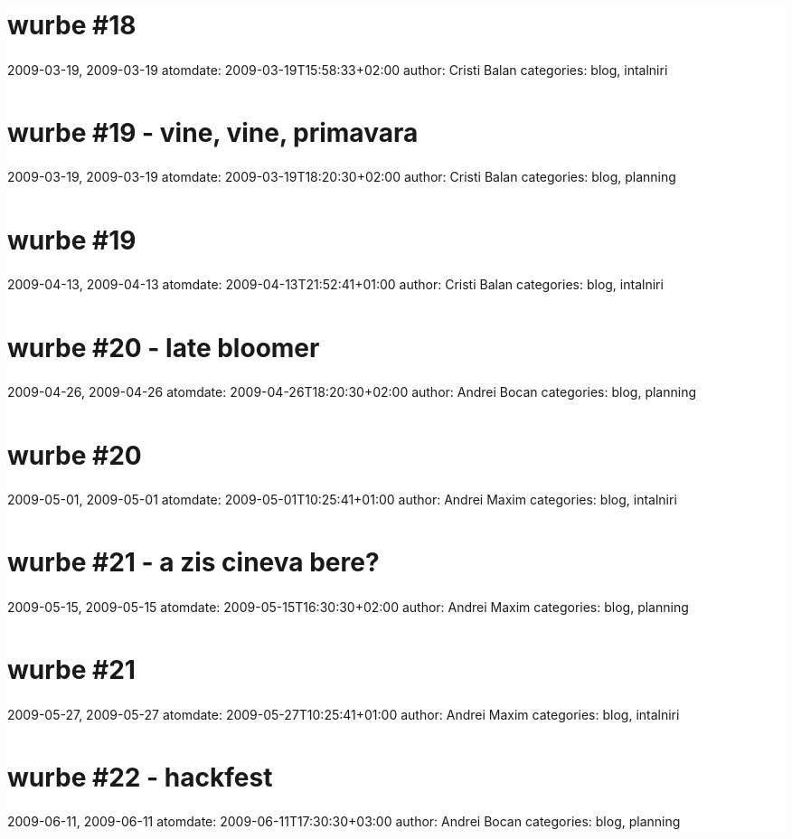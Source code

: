 # wurbe #18
  2009-03-19, 2009-03-19
  atomdate: 2009-03-19T15:58:33+02:00
  author: Cristi Balan
  categories: blog, intalniri

# wurbe #19 - vine, vine, primavara
  2009-03-19, 2009-03-19
  atomdate: 2009-03-19T18:20:30+02:00
  author: Cristi Balan
  categories: blog, planning

# wurbe #19
  2009-04-13, 2009-04-13
  atomdate: 2009-04-13T21:52:41+01:00
  author: Cristi Balan
  categories: blog, intalniri

# wurbe #20 - late bloomer
  2009-04-26, 2009-04-26
  atomdate: 2009-04-26T18:20:30+02:00
  author: Andrei Bocan
  categories: blog, planning

# wurbe #20
  2009-05-01, 2009-05-01
  atomdate: 2009-05-01T10:25:41+01:00
  author: Andrei Maxim
  categories: blog, intalniri

# wurbe #21 - a zis cineva bere?
  2009-05-15, 2009-05-15
  atomdate: 2009-05-15T16:30:30+02:00
  author: Andrei Maxim
  categories: blog, planning

# wurbe #21
  2009-05-27, 2009-05-27
  atomdate: 2009-05-27T10:25:41+01:00
  author: Andrei Maxim
  categories: blog, intalniri

# wurbe #22 - hackfest
  2009-06-11, 2009-06-11
  atomdate: 2009-06-11T17:30:30+03:00
  author: Andrei Bocan
  categories: blog, planning
